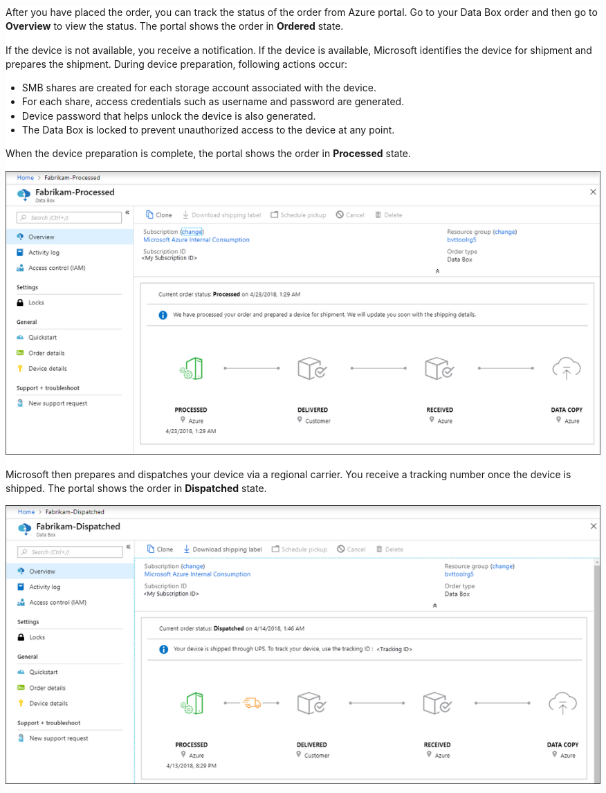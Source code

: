 After you have placed the order, you can track the status of the order from Azure portal. Go to your Data Box order and then go to **Overview** to view the status. The portal shows the order in **Ordered** state.

If the device is not available, you receive a notification. If the device is available, Microsoft identifies the device for shipment and prepares the shipment. During device preparation, following actions occur:

* SMB shares are created for each storage account associated with the device.
* For each share, access credentials such as username and password are generated.
* Device password that helps unlock the device is also generated.
* The Data Box is locked to prevent unauthorized access to the device at any point.

When the device preparation is complete, the portal shows the order in **Processed** state.

![A Data Box order that's been processed](media/data-box-overview/data-box-order-status-processed.png)

Microsoft then prepares and dispatches your device via a regional carrier. You receive a tracking number once the device is shipped. The portal shows the order in **Dispatched** state.

![A Data Box order that's been dispatched](media/data-box-overview/data-box-order-status-dispatched.png)
